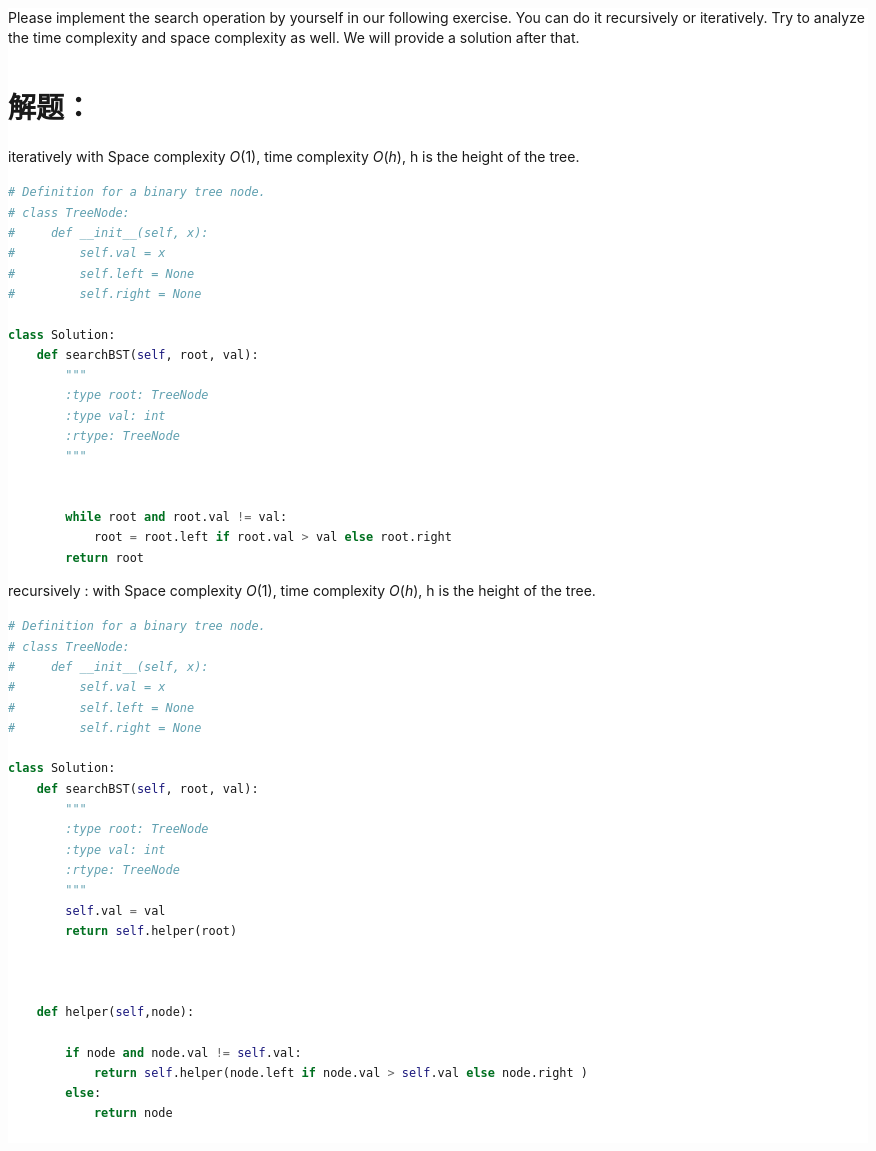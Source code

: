 Please implement the search operation by yourself in our following exercise. You can do it recursively or iteratively. Try to analyze the time complexity and space complexity as well. We will provide a solution after that.

# 解题：

iteratively with Space complexity $O(1)$, time complexity $O(h)$, h is the height of the tree.

```python
# Definition for a binary tree node.
# class TreeNode:
#     def __init__(self, x):
#         self.val = x
#         self.left = None
#         self.right = None

class Solution:
    def searchBST(self, root, val):
        """
        :type root: TreeNode
        :type val: int
        :rtype: TreeNode
        """

        
        while root and root.val != val:
            root = root.left if root.val > val else root.right
        return root
```



recursively : with Space complexity $O(1)$, time complexity $O(h)$, h is the height of the tree.

```python
# Definition for a binary tree node.
# class TreeNode:
#     def __init__(self, x):
#         self.val = x
#         self.left = None
#         self.right = None

class Solution:
    def searchBST(self, root, val):
        """
        :type root: TreeNode
        :type val: int
        :rtype: TreeNode
        """
        self.val = val
        return self.helper(root)

        

    def helper(self,node):
        
        if node and node.val != self.val:
            return self.helper(node.left if node.val > self.val else node.right )
        else:
            return node
       
```
